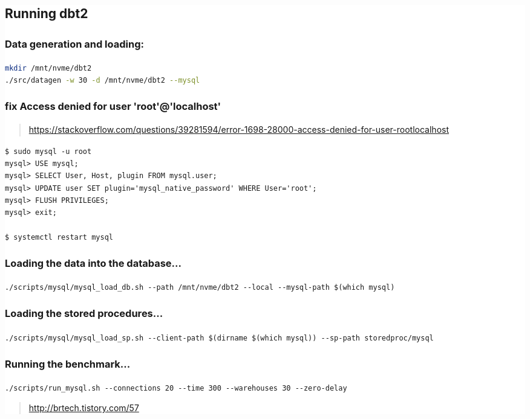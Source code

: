 ## Running dbt2
### Data generation and loading:
```bash
mkdir /mnt/nvme/dbt2
./src/datagen -w 30 -d /mnt/nvme/dbt2 --mysql
```

### fix Access denied for user 'root'@'localhost'
> https://stackoverflow.com/questions/39281594/error-1698-28000-access-denied-for-user-rootlocalhost

```
$ sudo mysql -u root 
mysql> USE mysql;
mysql> SELECT User, Host, plugin FROM mysql.user;
mysql> UPDATE user SET plugin='mysql_native_password' WHERE User='root';
mysql> FLUSH PRIVILEGES;
mysql> exit;

$ systemctl restart mysql
```

### Loading the data into the database...
```
./scripts/mysql/mysql_load_db.sh --path /mnt/nvme/dbt2 --local --mysql-path $(which mysql) 
```
### Loading the stored procedures...
```
./scripts/mysql/mysql_load_sp.sh --client-path $(dirname $(which mysql)) --sp-path storedproc/mysql 
```
### Running the benchmark...
```
./scripts/run_mysql.sh --connections 20 --time 300 --warehouses 30 --zero-delay 
```

> http://brtech.tistory.com/57 

